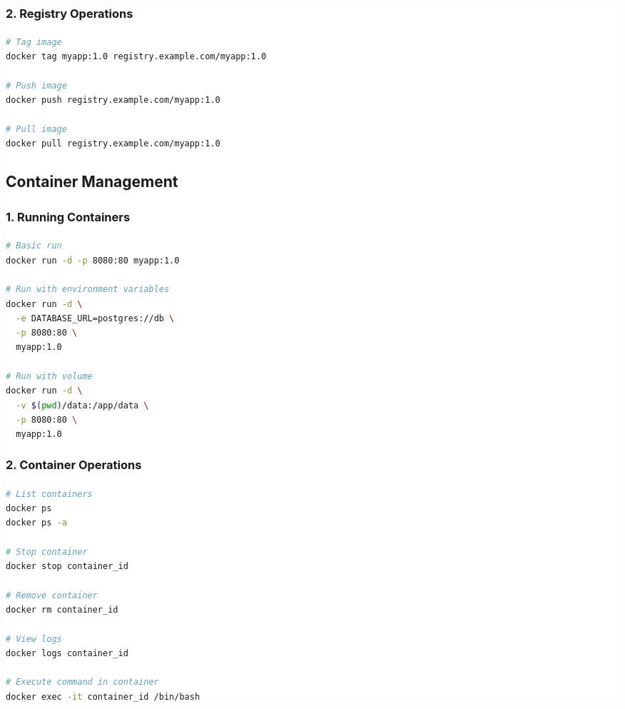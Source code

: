 ### 2. Registry Operations
```bash
# Tag image
docker tag myapp:1.0 registry.example.com/myapp:1.0

# Push image
docker push registry.example.com/myapp:1.0

# Pull image
docker pull registry.example.com/myapp:1.0
```

## Container Management

### 1. Running Containers
```bash
# Basic run
docker run -d -p 8080:80 myapp:1.0

# Run with environment variables
docker run -d \
  -e DATABASE_URL=postgres://db \
  -p 8080:80 \
  myapp:1.0

# Run with volume
docker run -d \
  -v $(pwd)/data:/app/data \
  -p 8080:80 \
  myapp:1.0
```

### 2. Container Operations
```bash
# List containers
docker ps
docker ps -a

# Stop container
docker stop container_id

# Remove container
docker rm container_id

# View logs
docker logs container_id

# Execute command in container
docker exec -it container_id /bin/bash
```
